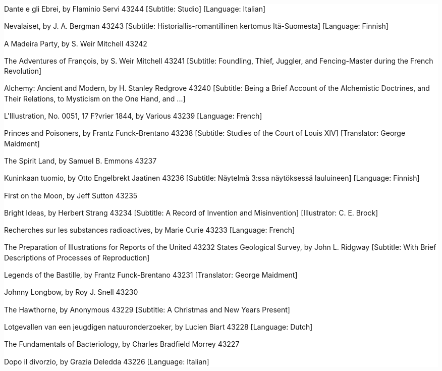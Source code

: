 Dante e gli Ebrei, by Flaminio Servi                                     43244
 [Subtitle: Studio]
 [Language: Italian]

Nevalaiset, by J. A. Bergman                                             43243
 [Subtitle: Historiallis-romantillinen kertomus Itä-Suomesta]
 [Language: Finnish]

A Madeira Party, by S. Weir Mitchell                                     43242

The Adventures of François, by S. Weir Mitchell                          43241
 [Subtitle: Foundling, Thief, Juggler, and
  Fencing-Master during the French Revolution]

Alchemy: Ancient and Modern, by H. Stanley Redgrove                      43240
 [Subtitle: Being a Brief Account of the Alchemistic Doctrines, and
  Their Relations, to Mysticism on the One Hand, and ...]

L'Illustration, No. 0051, 17 F?vrier 1844, by Various                    43239
 [Language: French]

Princes and Poisoners, by Frantz Funck-Brentano                          43238
 [Subtitle: Studies of the Court of Louis XIV]
 [Translator: George Maidment]

The Spirit Land, by Samuel B. Emmons                                     43237

Kuninkaan tuomio, by Otto Engelbrekt Jaatinen                            43236
 [Subtitle: Näytelmä 3:ssa näytöksessä lauluineen]
 [Language: Finnish]

First on the Moon, by Jeff Sutton                                        43235

Bright Ideas, by Herbert Strang                                          43234
 [Subtitle: A Record of Invention and Misinvention]
 [Illustrator: C. E. Brock]

Recherches sur les substances radioactives, by Marie Curie               43233
 [Language: French]

The Preparation of Illustrations for Reports of the United               43232
 States Geological Survey, by John L. Ridgway
 [Subtitle: With Brief Descriptions of Processes of Reproduction]

Legends of the Bastille, by Frantz Funck-Brentano                        43231
 [Translator: George Maidment]

Johnny Longbow, by Roy J. Snell                                          43230

The Hawthorne, by Anonymous                                              43229
 [Subtitle: A Christmas and New Years Present]

Lotgevallen van een jeugdigen natuuronderzoeker, by Lucien Biart         43228
 [Language: Dutch]

The Fundamentals of Bacteriology, by Charles Bradfield Morrey            43227

Dopo il divorzio, by Grazia Deledda                                      43226
 [Language: Italian]
